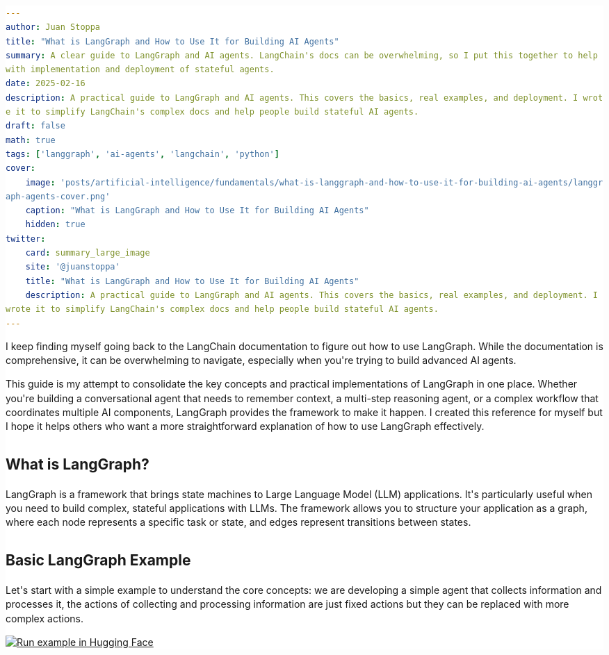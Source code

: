 ```yaml
---
author: Juan Stoppa
title: "What is LangGraph and How to Use It for Building AI Agents"
summary: A clear guide to LangGraph and AI agents. LangChain's docs can be overwhelming, so I put this together to help with implementation and deployment of stateful agents.
date: 2025-02-16
description: A practical guide to LangGraph and AI agents. This covers the basics, real examples, and deployment. I wrote it to simplify LangChain's complex docs and help people build stateful AI agents.
draft: false
math: true
tags: ['langgraph', 'ai-agents', 'langchain', 'python']
cover:
    image: 'posts/artificial-intelligence/fundamentals/what-is-langgraph-and-how-to-use-it-for-building-ai-agents/langgraph-agents-cover.png'
    caption: "What is LangGraph and How to Use It for Building AI Agents"
    hidden: true
twitter:
    card: summary_large_image
    site: '@juanstoppa'
    title: "What is LangGraph and How to Use It for Building AI Agents"
    description: A practical guide to LangGraph and AI agents. This covers the basics, real examples, and deployment. I wrote it to simplify LangChain's complex docs and help people build stateful AI agents.
---
```


I keep finding myself going back to the LangChain documentation to figure out how to use LangGraph. While the documentation is comprehensive, it can be overwhelming to navigate, especially when you're trying to build advanced AI agents.

This guide is my attempt to consolidate the key concepts and practical implementations of LangGraph in one place. Whether you're building a conversational agent that needs to remember context, a multi-step reasoning agent, or a complex workflow that coordinates multiple AI components, LangGraph provides the framework to make it happen. I created this reference for myself but I hope it helps others who want a more straightforward explanation of how to use LangGraph effectively.

## What is LangGraph?

LangGraph is a framework that brings state machines to Large Language Model (LLM) applications. It's particularly useful when you need to build complex, stateful applications with LLMs. The framework allows you to structure your application as a graph, where each node represents a specific task or state, and edges represent transitions between states.

## Basic LangGraph Example

Let's start with a simple example to understand the core concepts: we are developing a simple agent that collects information and  processes it, the actions  of collecting and processing information are just fixed actions but they can be replaced with more complex actions.

[![Run example in Hugging Face](https://img.shields.io/badge/🤗%20Run%20in-Hugging%20Face-blue)](https://huggingface.co/spaces/jstoppa/langgraph_basic_example)
